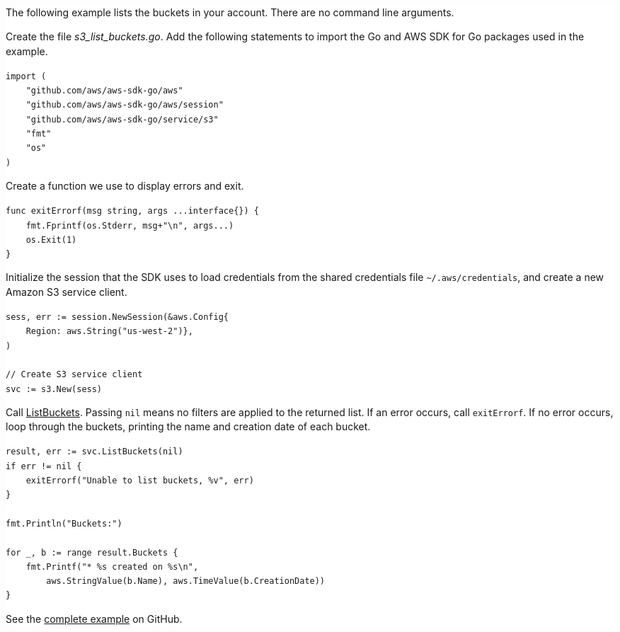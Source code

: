The following example lists the buckets in your account\. There are no command line arguments\.

Create the file *s3\_list\_buckets\.go*\. Add the following statements to import the Go and AWS SDK for Go packages used in the example\.

```
import (
    "github.com/aws/aws-sdk-go/aws"
    "github.com/aws/aws-sdk-go/aws/session"
    "github.com/aws/aws-sdk-go/service/s3"
    "fmt"
    "os"
)
```

Create a function we use to display errors and exit\.

```
func exitErrorf(msg string, args ...interface{}) {
    fmt.Fprintf(os.Stderr, msg+"\n", args...)
    os.Exit(1)
}
```

Initialize the session that the SDK uses to load credentials from the shared credentials file `~/.aws/credentials`, and create a new Amazon S3 service client\.

```
sess, err := session.NewSession(&aws.Config{
    Region: aws.String("us-west-2")},
)

// Create S3 service client
svc := s3.New(sess)
```

Call [ListBuckets](https://docs.aws.amazon.com/sdk-for-go/api/service/s3/#S3.ListBuckets)\. Passing `nil` means no filters are applied to the returned list\. If an error occurs, call `exitErrorf`\. If no error occurs, loop through the buckets, printing the name and creation date of each bucket\.

```
result, err := svc.ListBuckets(nil)
if err != nil {
    exitErrorf("Unable to list buckets, %v", err)
}

fmt.Println("Buckets:")

for _, b := range result.Buckets {
    fmt.Printf("* %s created on %s\n",
        aws.StringValue(b.Name), aws.TimeValue(b.CreationDate))
}
```

See the [complete example](https://github.com/awsdocs/aws-doc-sdk-examples/blob/master/go/example_code/s3/s3_list_buckets.go) on GitHub\.
